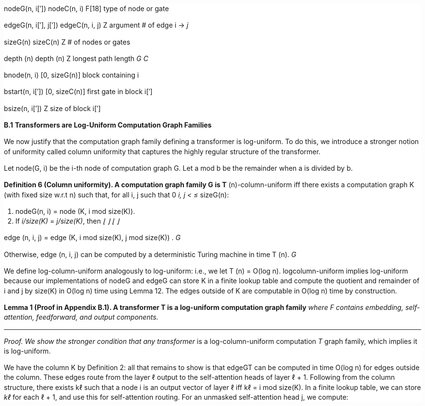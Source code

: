 nodeG(n, i[′]) nodeC(n, i) F[18] type of node or gate

edgeG(n, i[′], j[′]) edgeC(n, i, j) Z argument # of edge i → _j_

sizeG(n) sizeC(n) Z # of nodes or gates

depth (n) depth (n) Z longest path length
_G_ _C_

bnode(n, i) [0, sizeG(n)] block containing i

bstart(n, i[′]) [0, sizeC(n)] first gate in block i[′]

bsize(n, i[′]) Z size of block i[′]

**B.1** **Transformers are Log-Uniform Computation Graph Families**

We now justify that the computation graph family defining a transformer is log-uniform. To do this,
we introduce a stronger notion of uniformity called column uniformity that captures the highly regular
structure of the transformer.

Let node(G, i) be the i-th node of computation graph G. Let a mod b be the remainder when a is
divided by b.

**Definition 6 (Column uniformity). A computation graph family G is T** (n)-column-uniform iff there
exists a computation graph K (with fixed size w.r.t n) such that, for all i, j such that 0 _i, j <_
_≤_
sizeG(n):

1. nodeG(n, i) = node (K, i mod size(K)).
2. If _i/size(K)_ = _j/size(K)_, then
_⌊_ _⌋_ _⌊_ _⌋_

edge (n, i, j) = edge (K, i mod size(K), j mod size(K)) .
_G_

Otherwise, edge (n, i, j) can be computed by a deterministic Turing machine in time T (n).
_G_

We define log-column-uniform analogously to log-uniform: i.e., we let T (n) = O(log n). logcolumn-uniform implies log-uniform because our implementations of nodeG and edgeG can store K
in a finite lookup table and compute the quotient and remainder of i and j by size(K) in O(log n)
time using Lemma 12. The edges outside of K are computable in O(log n) time by construction.

**Lemma 1 (Proof in Appendix B.1). A transformer T is a log-uniform computation graph family**
_where F contains embedding, self-attention, feedforward, and output components._


-----

_Proof. We show the stronger condition that any transformer_ is a log-column-uniform computation
_T_
graph family, which implies it is log-uniform.

We have the column K by Definition 2: all that remains to show is that edgeGT can be computed
in time O(log n) for edges outside the column. These edges route from the layer ℓ output to the
self-attention heads of layer ℓ + 1. Following from the column structure, there exists kℓ such that a
node i is an output vector of layer ℓ iff kℓ = i mod size(K). In a finite lookup table, we can store
_kℓ_ for each ℓ + 1, and use this for self-attention routing. For an unmasked self-attention head j, we
compute:
